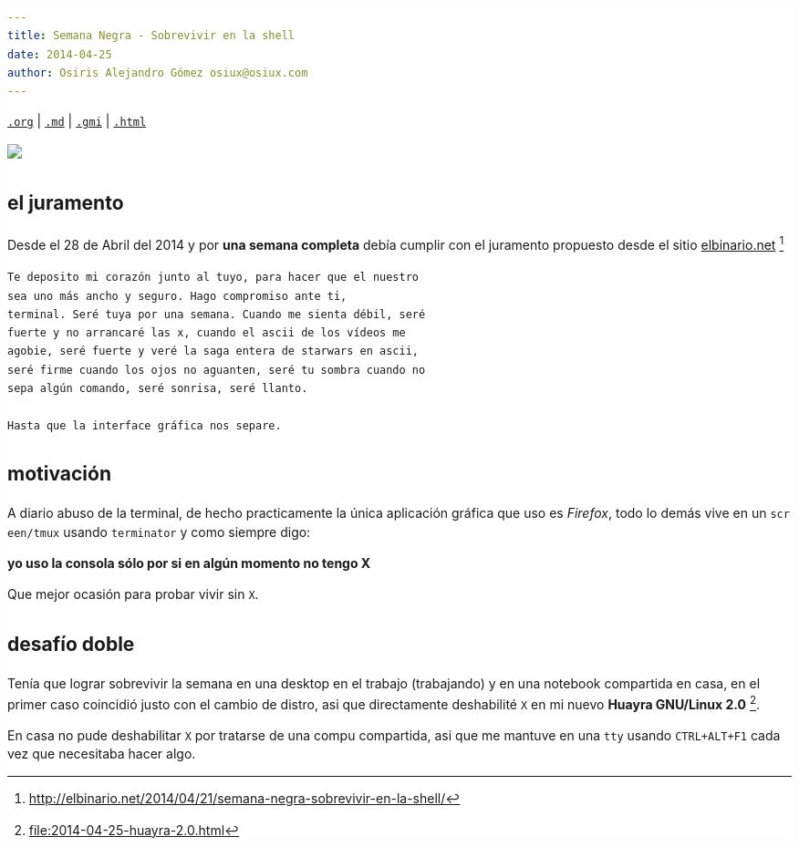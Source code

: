 ```yaml
---
title: Semana Negra - Sobrevivir en la shell
date: 2014-04-25
author: Osiris Alejandro Gómez osiux@osiux.com
---
```


[`.org`](https://gitlab.com/osiux/osiux.gitlab.io/-/raw/master/2014-04-28-semana-negra.org) |
[`.md`](https://gitlab.com/osiux/osiux.gitlab.io/-/raw/master/2014-04-28-semana-negra.md) |
[`.gmi`](gemini://gmi.osiux.com/2014-04-28-semana-negra.gmi) |
[`.html`](https://osiux.gitlab.io/2014-04-28-semana-negra.html)

[![](https://osiux.com/tmb/semana-negra/tmux.png)](https://osiux.com/img/semana-negra/tmux.png)

## el juramento

Desde el 28 de Abril del 2014 y por **una semana completa** debía
cumplir con el juramento propuesto desde el sitio
[elbinario.net](http://elbinario.net) [^1]

``` {.example}
Te deposito mi corazón junto al tuyo, para hacer que el nuestro
sea uno más ancho y seguro. Hago compromiso ante ti,
terminal. Seré tuya por una semana. Cuando me sienta débil, seré
fuerte y no arrancaré las x, cuando el ascii de los vídeos me
agobie, seré fuerte y veré la saga entera de starwars en ascii,
seré firme cuando los ojos no aguanten, seré tu sombra cuando no
sepa algún comando, seré sonrisa, seré llanto.

Hasta que la interface gráfica nos separe.
```

## motivación

A diario abuso de la terminal, de hecho practicamente la única
aplicación gráfica que uso es *Firefox*, todo lo demás vive en un
`screen/tmux` usando `terminator` y como siempre digo:

**yo uso la consola sólo por si en algún momento no tengo X**

Que mejor ocasión para probar vivir sin `X`.

## desafío doble

Tenía que lograr sobrevivir la semana en una desktop en el trabajo
(trabajando) y en una notebook compartida en casa, en el primer caso
coincidió justo con el cambio de distro, asi que directamente
deshabilité `X` en mi nuevo **Huayra GNU/Linux 2.0** [^2].

En casa no pude deshabilitar `X` por tratarse de una compu compartida,
asi que me mantuve en una `tty` usando `CTRL+ALT+F1` cada vez que
necesitaba hacer algo.


[^1]: <http://elbinario.net/2014/04/21/semana-negra-sobrevivir-en-la-shell/>
[^2]: [file:2014-04-25-huayra-2.0.html](2014-04-25-huayra-2.0.html)
[^3]: [file:2014-04-26-flisol-avellaneda-undav.html](2014-04-26-flisol-avellaneda-undav.html)
[^4]: <http://orgmode.org/>
[^5]: <http://www.gnu.org/software/emacs>
[^6]: <http://caca.zoy.org/wiki/libcaca>
[^7]: <https://es.wikipedia.org/wiki/Fbdev>
[^8]: <http://elbinario.net/2014/05/06/resumen-de-la-semananegra/>
